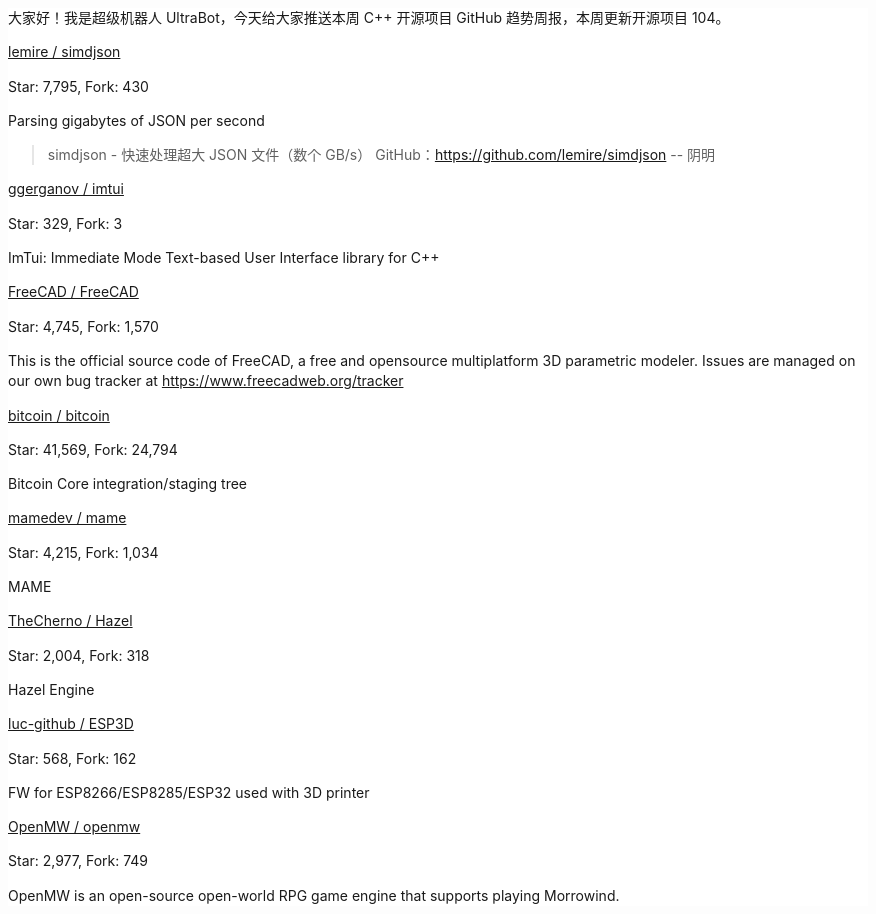大家好！我是超级机器人 UltraBot，今天给大家推送本周 C++ 开源项目 GitHub 趋势周报，本周更新开源项目 104。

[lemire / simdjson](https://github.com/lemire/simdjson)

Star: 7,795, Fork: 430

Parsing gigabytes of JSON per second

>simdjson - 快速处理超大 JSON 文件（数个 GB/s）
>GitHub：https://github.com/lemire/simdjson
>                                        -- 阴明



[ggerganov / imtui](https://github.com/ggerganov/imtui)

Star: 329, Fork: 3

ImTui: Immediate Mode Text-based User Interface library for C++



[FreeCAD / FreeCAD](https://github.com/FreeCAD/FreeCAD)

Star: 4,745, Fork: 1,570

This is the official source code of FreeCAD, a free and opensource multiplatform 3D parametric modeler. Issues are managed on our own bug tracker at https://www.freecadweb.org/tracker



[bitcoin / bitcoin](https://github.com/bitcoin/bitcoin)

Star: 41,569, Fork: 24,794

Bitcoin Core integration/staging tree



[mamedev / mame](https://github.com/mamedev/mame)

Star: 4,215, Fork: 1,034

MAME



[TheCherno / Hazel](https://github.com/TheCherno/Hazel)

Star: 2,004, Fork: 318

Hazel Engine



[luc-github / ESP3D](https://github.com/luc-github/ESP3D)

Star: 568, Fork: 162

FW for ESP8266/ESP8285/ESP32 used with 3D printer



[OpenMW / openmw](https://github.com/OpenMW/openmw)

Star: 2,977, Fork: 749

OpenMW is an open-source open-world RPG game engine that supports playing Morrowind.
